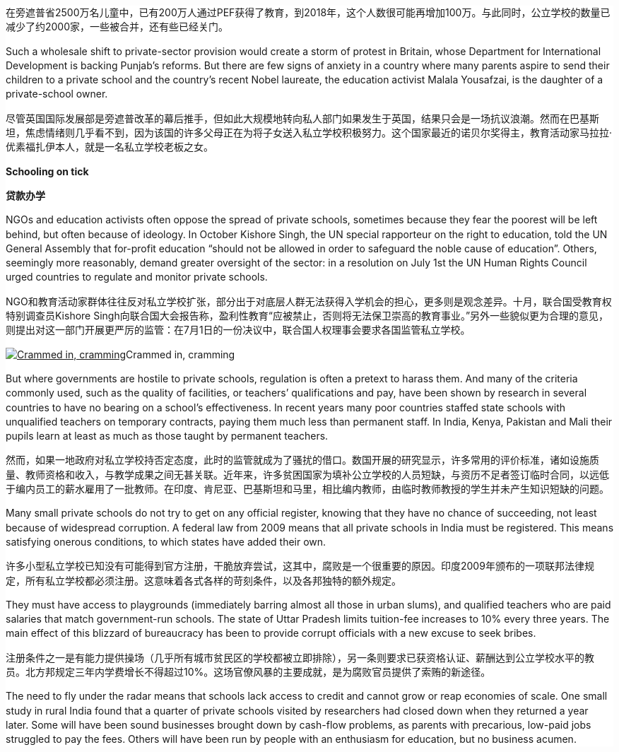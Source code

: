 在旁遮普省2500万名儿童中，已有200万人通过PEF获得了教育，到2018年，这个人数很可能再增加100万。与此同时，公立学校的数量已减少了约2000家，一些被合并，还有些已经关门。

Such a wholesale shift to private-sector provision would create a storm of protest in Britain, whose Department for International Development is backing Punjab’s reforms. But there are few signs of anxiety in a country where many parents aspire to send their children to a private school and the country’s recent Nobel laureate, the education activist Malala Yousafzai, is the daughter of a private-school owner.

尽管英国国际发展部是旁遮普改革的幕后推手，但如此大规模地转向私人部门如果发生于英国，结果只会是一场抗议浪潮。然而在巴基斯坦，焦虑情绪则几乎看不到，因为该国的许多父母正在为将子女送入私立学校积极努力。这个国家最近的诺贝尔奖得主，教育活动家马拉拉·优素福扎伊本人，就是一名私立学校老板之女。

**Schooling on tick**

**贷款办学**

NGOs and education activists often oppose the spread of private schools, sometimes because they fear the poorest will be left behind, but often because of ideology. In October Kishore Singh, the UN special rapporteur on the right to education, told the UN General Assembly that for-profit education “should not be allowed in order to safeguard the noble cause of education”. Others, seemingly more reasonably, demand greater oversight of the sector: in a resolution on July 1st the UN Human Rights Council urged countries to regulate and monitor private schools.

NGO和教育活动家群体往往反对私立学校扩张，部分出于对底层人群无法获得入学机会的担心，更多则是观念差异。十月，联合国受教育权特别调查员Kishore Singh向联合国大会报告称，盈利性教育“应被禁止，否则将无法保卫崇高的教育事业。”另外一些貌似更为合理的意见，则提出对这一部门开展更严厉的监管：在7月1日的一份决议中，联合国人权理事会要求各国监管私立学校。

[![Crammed in, cramming](https://headsalon.org/wordpress/wp-content/uploads/2015/09/p1.jpg)](https://headsalon.org/wordpress/wp-content/uploads/2015/09/p1.jpg)Crammed in, cramming

But where governments are hostile to private schools, regulation is often a pretext to harass them. And many of the criteria commonly used, such as the quality of facilities, or teachers’ qualifications and pay, have been shown by research in several countries to have no bearing on a school’s effectiveness. In recent years many poor countries staffed state schools with unqualified teachers on temporary contracts, paying them much less than permanent staff. In India, Kenya, Pakistan and Mali their pupils learn at least as much as those taught by permanent teachers.

然而，如果一地政府对私立学校持否定态度，此时的监管就成为了骚扰的借口。数国开展的研究显示，许多常用的评价标准，诸如设施质量、教师资格和收入，与教学成果之间无甚关联。近年来，许多贫困国家为填补公立学校的人员短缺，与资历不足者签订临时合同，以远低于编内员工的薪水雇用了一批教师。在印度、肯尼亚、巴基斯坦和马里，相比编内教师，由临时教师教授的学生并未产生知识短缺的问题。

Many small private schools do not try to get on any official register, knowing that they have no chance of succeeding, not least because of widespread corruption. A federal law from 2009 means that all private schools in India must be registered. This means satisfying onerous conditions, to which states have added their own.

许多小型私立学校已知没有可能得到官方注册，干脆放弃尝试，这其中，腐败是一个很重要的原因。印度2009年颁布的一项联邦法律规定，所有私立学校都必须注册。这意味着各式各样的苛刻条件，以及各邦独特的额外规定。

They must have access to playgrounds (immediately barring almost all those in urban slums), and qualified teachers who are paid salaries that match government-run schools. The state of Uttar Pradesh limits tuition-fee increases to 10% every three years. The main effect of this blizzard of bureaucracy has been to provide corrupt officials with a new excuse to seek bribes.

注册条件之一是有能力提供操场（几乎所有城市贫民区的学校都被立即排除），另一条则要求已获资格认证、薪酬达到公立学校水平的教员。北方邦规定三年内学费增长不得超过10%。这场官僚风暴的主要成就，是为腐败官员提供了索贿的新途径。

The need to fly under the radar means that schools lack access to credit and cannot grow or reap economies of scale. One small study in rural India found that a quarter of private schools visited by researchers had closed down when they returned a year later. Some will have been sound businesses brought down by cash-flow problems, as parents with precarious, low-paid jobs struggled to pay the fees. Others will have been run by people with an enthusiasm for education, but no business acumen.
